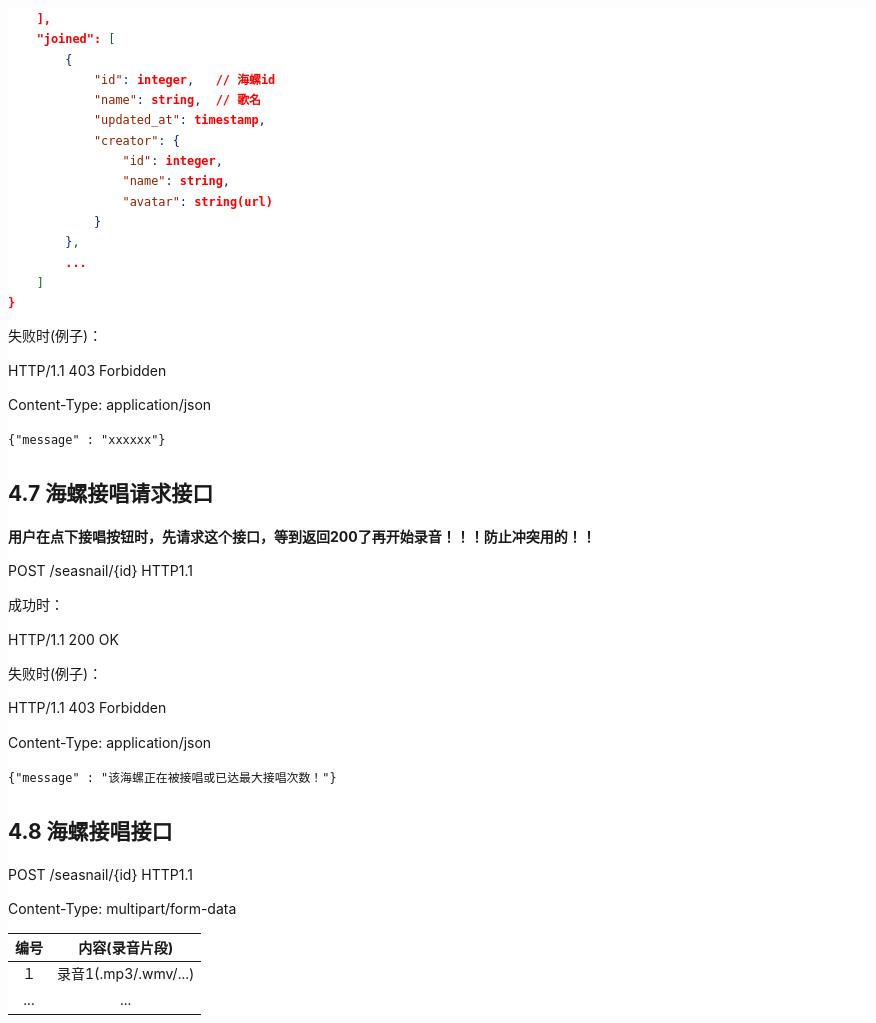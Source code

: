 ```json
    ],
    "joined": [
        {
            "id": integer,   // 海螺id
            "name": string,  // 歌名
            "updated_at": timestamp,
            "creator": {
                "id": integer,
                "name": string,
                "avatar": string(url)
            }
        },
        ...
    ]
}
```

失败时(例子)：

HTTP/1.1 403 Forbidden

Content-Type: application/json

`{"message" : "xxxxxx"}`

## <span id="head24">4.7 海螺接唱请求接口</span>

**用户在点下接唱按钮时，先请求这个接口，等到返回200了再开始录音！！！防止冲突用的！！**

POST /seasnail/{id}  HTTP1.1

成功时：

HTTP/1.1 200 OK

失败时(例子)：

HTTP/1.1 403 Forbidden

Content-Type: application/json

`{"message" : "该海螺正在被接唱或已达最大接唱次数！"}`

## <span id="head25">4.8 海螺接唱接口</span>

POST /seasnail/{id}  HTTP1.1

Content-Type: multipart/form-data

| 编号 | 内容(录音片段) |
| :-: | :-: |
| １ | 录音1(.mp3/.wmv/...) |
| ... | ... |
